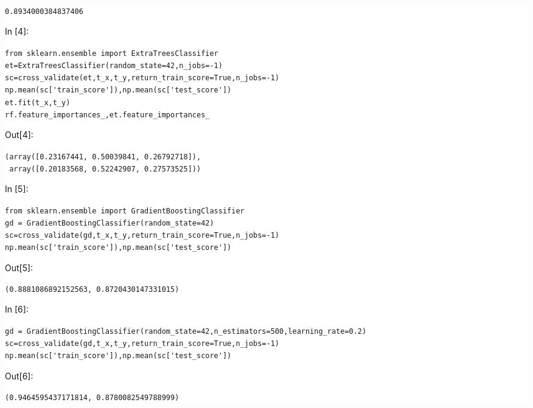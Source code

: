 ```
0.8934000384837406
```

In [4]:

```
from sklearn.ensemble import ExtraTreesClassifier
et=ExtraTreesClassifier(random_state=42,n_jobs=-1)
sc=cross_validate(et,t_x,t_y,return_train_score=True,n_jobs=-1)
np.mean(sc['train_score']),np.mean(sc['test_score'])
et.fit(t_x,t_y)
rf.feature_importances_,et.feature_importances_
```

Out[4]:

```
(array([0.23167441, 0.50039841, 0.26792718]),
 array([0.20183568, 0.52242907, 0.27573525]))
```

In [5]:

```
from sklearn.ensemble import GradientBoostingClassifier
gd = GradientBoostingClassifier(random_state=42)
sc=cross_validate(gd,t_x,t_y,return_train_score=True,n_jobs=-1)
np.mean(sc['train_score']),np.mean(sc['test_score'])
```

Out[5]:

```
(0.8881086892152563, 0.8720430147331015)
```

In [6]:

```
gd = GradientBoostingClassifier(random_state=42,n_estimators=500,learning_rate=0.2)
sc=cross_validate(gd,t_x,t_y,return_train_score=True,n_jobs=-1)
np.mean(sc['train_score']),np.mean(sc['test_score'])
```

Out[6]:

```
(0.9464595437171814, 0.8780082549788999)
```